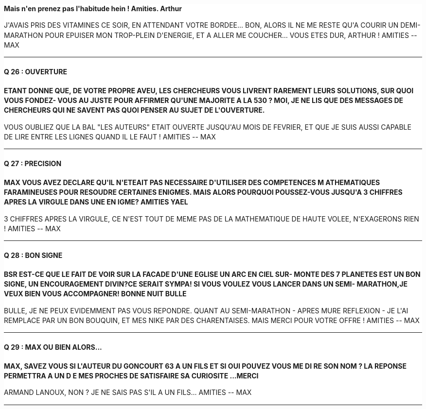 **Mais n'en prenez pas l'habitude hein !   Amities. Arthur**

J'AVAIS PRIS DES VITAMINES CE SOIR, EN ATTENDANT VOTRE
 BORDEE... BON, ALORS  IL NE ME RESTE QU'A COURIR UN DEMI- MARATHON POUR
 EPUISER MON TROP-PLEIN D'ENERGIE, ET A ALLER ME COUCHER... VOUS ETES
DUR, ARTHUR ! AMITIES -- MAX

---

#### Q 26 : OUVERTURE

**ETANT DONNE QUE, DE VOTRE PROPRE AVEU,   LES
CHERCHEURS VOUS LIVRENT RAREMENT LEURS SOLUTIONS, SUR QUOI VOUS FONDEZ-
 VOUS AU JUSTE POUR AFFIRMER QU'UNE  MAJORITE A LA 530 ? MOI, JE NE LIS
QUE    DES MESSAGES DE CHERCHEURS QUI NE  SAVENT PAS QUOI PENSER AU
SUJET DE  L'OUVERTURE.**

VOUS OUBLIEZ QUE LA BAL "LES AUTEURS" ETAIT OUVERTE
JUSQU'AU MOIS DE FEVRIER, ET QUE JE SUIS AUSSI CAPABLE DE LIRE ENTRE LES
 LIGNES QUAND IL LE FAUT ! AMITIES -- MAX

---

#### Q 27 : PRECISION

**MAX VOUS AVEZ DECLARE QU'IL N'ETEAIT PAS  NECESSAIRE
D'UTILISER DES COMPETENCES M ATHEMATIQUES FARAMINEUSES POUR RESOUDRE
CERTAINES ENIGMES. MAIS ALORS POURQUOI POUSSEZ-VOUS JUSQU'A  3 CHIFFRES
APRES LA VIRGULE DANS UNE EN IGME? AMITIES    YAEL**

3 CHIFFRES APRES LA VIRGULE, CE N'EST TOUT DE MEME PAS DE LA MATHEMATIQUE DE HAUTE VOLEE, N'EXAGERONS RIEN ! AMITIES -- MAX

---

#### Q 28 : BON SIGNE

**BSR EST-CE QUE LE FAIT DE VOIR SUR LA FACADE D'UNE
EGLISE UN ARC EN CIEL SUR- MONTE DES 7 PLANETES EST UN BON SIGNE, UN
ENCOURAGEMENT DIVIN?CE SERAIT SYMPA! SI VOUS VOULEZ VOUS LANCER DANS UN
SEMI- MARATHON,JE VEUX BIEN VOUS ACCOMPAGNER! BONNE NUIT BULLE**

BULLE, JE NE PEUX EVIDEMMENT PAS VOUS REPONDRE. QUANT
AU SEMI-MARATHON - APRES MURE REFLEXION - JE L'AI REMPLACE PAR UN BON
BOUQUIN, ET MES NIKE PAR DES CHARENTAISES. MAIS MERCI POUR VOTRE OFFRE !
 AMITIES -- MAX

---

#### Q 29 : MAX OU BIEN ALORS...

**MAX, SAVEZ VOUS SI L'AUTEUR DU GONCOURT  63 A UN FILS
ET SI OUI POUVEZ VOUS ME DI RE SON NOM ? LA REPONSE PERMETTRA A UN D E
MES PROCHES DE SATISFAIRE SA CURIOSITE ...MERCI**

ARMAND LANOUX, NON ? JE NE SAIS PAS S'IL A UN FILS... AMITIES -- MAX

---